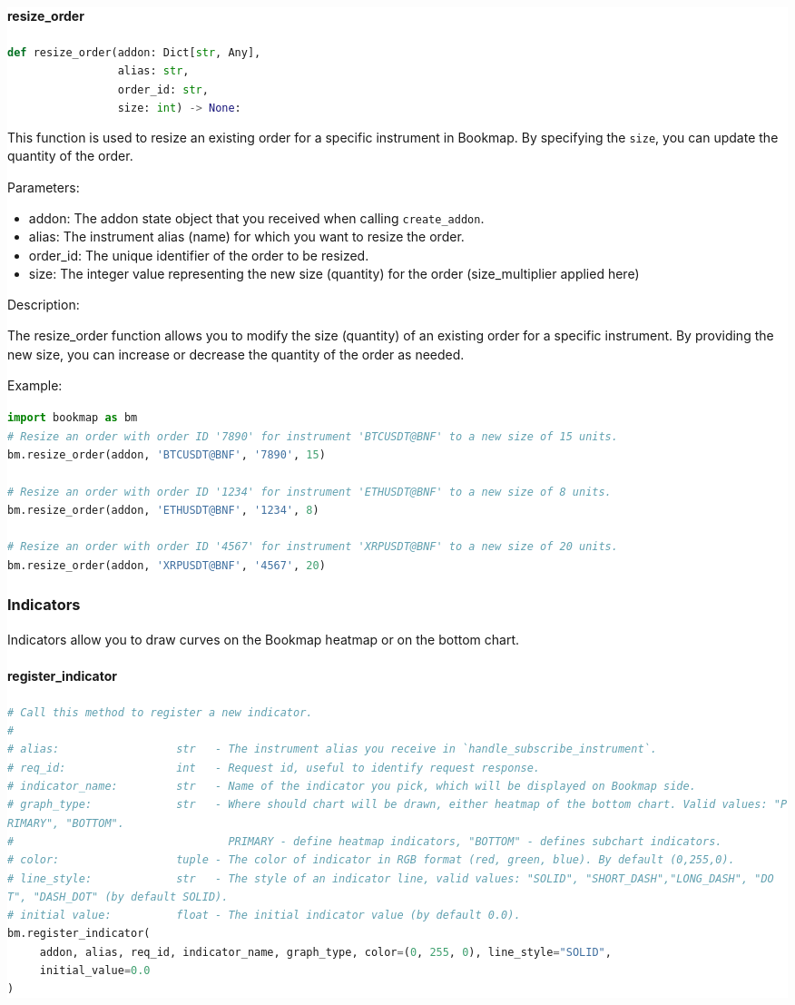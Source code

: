 #### resize_order
```python
def resize_order(addon: Dict[str, Any],
                 alias: str,
                 order_id: str,
                 size: int) -> None:
```
This function is used to resize an existing order for a specific instrument in Bookmap.
By specifying the `size`, you can update the quantity of the order.

Parameters:

- addon: The addon state object that you received when calling `create_addon`.
- alias: The instrument alias (name) for which you want to resize the order.
- order_id: The unique identifier of the order to be resized.
- size: The integer value representing the new size (quantity) for the order (size_multiplier applied here)

Description:

The resize_order function allows you to modify the size (quantity) of an existing order for a specific instrument.
By providing the new size, you can increase or decrease the quantity of the order as needed.

Example:

```python
import bookmap as bm
# Resize an order with order ID '7890' for instrument 'BTCUSDT@BNF' to a new size of 15 units.
bm.resize_order(addon, 'BTCUSDT@BNF', '7890', 15)

# Resize an order with order ID '1234' for instrument 'ETHUSDT@BNF' to a new size of 8 units.
bm.resize_order(addon, 'ETHUSDT@BNF', '1234', 8)

# Resize an order with order ID '4567' for instrument 'XRPUSDT@BNF' to a new size of 20 units.
bm.resize_order(addon, 'XRPUSDT@BNF', '4567', 20)
```

### Indicators
Indicators allow you to draw curves on the Bookmap heatmap or on the bottom chart.

#### register_indicator
```python
# Call this method to register a new indicator.
#
# alias:                  str   - The instrument alias you receive in `handle_subscribe_instrument`.
# req_id:                 int   - Request id, useful to identify request response.
# indicator_name:         str   - Name of the indicator you pick, which will be displayed on Bookmap side.
# graph_type:             str   - Where should chart will be drawn, either heatmap of the bottom chart. Valid values: "PRIMARY", "BOTTOM".
#                                 PRIMARY - define heatmap indicators, "BOTTOM" - defines subchart indicators.
# color:                  tuple - The color of indicator in RGB format (red, green, blue). By default (0,255,0).
# line_style:             str   - The style of an indicator line, valid values: "SOLID", "SHORT_DASH","LONG_DASH", "DOT", "DASH_DOT" (by default SOLID).
# initial value:          float - The initial indicator value (by default 0.0).
bm.register_indicator(
     addon, alias, req_id, indicator_name, graph_type, color=(0, 255, 0), line_style="SOLID",
     initial_value=0.0
)
```
